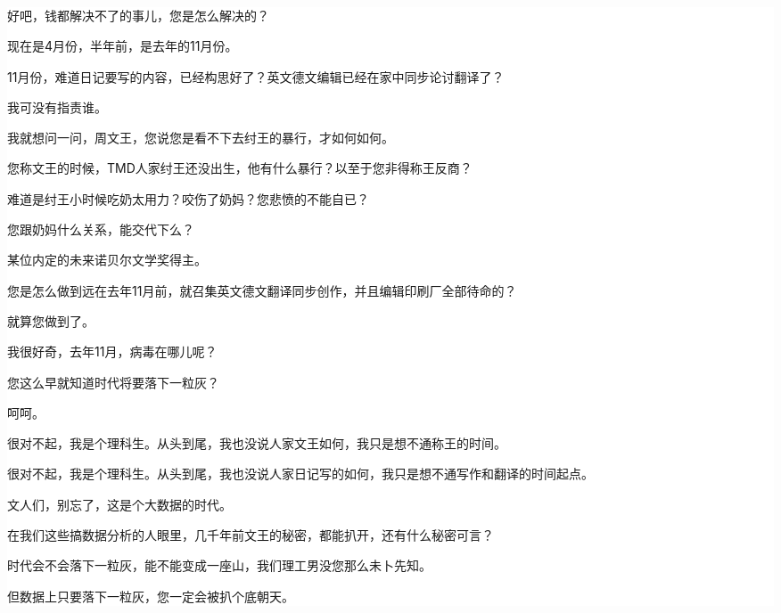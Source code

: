   

好吧，钱都解决不了的事儿，您是怎么解决的？

  

现在是4月份，半年前，是去年的11月份。

  

11月份，难道日记要写的内容，已经构思好了？英文德文编辑已经在家中同步论讨翻译了？

  

我可没有指责谁。

  

我就想问一问，周文王，您说您是看不下去纣王的暴行，才如何如何。

  

您称文王的时候，TMD人家纣王还没出生，他有什么暴行？以至于您非得称王反商？

  

难道是纣王小时候吃奶太用力？咬伤了奶妈？您悲愤的不能自已？

  

您跟奶妈什么关系，能交代下么？

  

某位内定的未来诺贝尔文学奖得主。

  

您是怎么做到远在去年11月前，就召集英文德文翻译同步创作，并且编辑印刷厂全部待命的？

  

就算您做到了。

  

我很好奇，去年11月，病毒在哪儿呢？

  

您这么早就知道时代将要落下一粒灰？

  

呵呵。

  

很对不起，我是个理科生。从头到尾，我也没说人家文王如何，我只是想不通称王的时间。

很对不起，我是个理科生。从头到尾，我也没说人家日记写的如何，我只是想不通写作和翻译的时间起点。

  

文人们，别忘了，这是个大数据的时代。

  

在我们这些搞数据分析的人眼里，几千年前文王的秘密，都能扒开，还有什么秘密可言？

  

时代会不会落下一粒灰，能不能变成一座山，我们理工男没您那么未卜先知。

  

但数据上只要落下一粒灰，您一定会被扒个底朝天。

